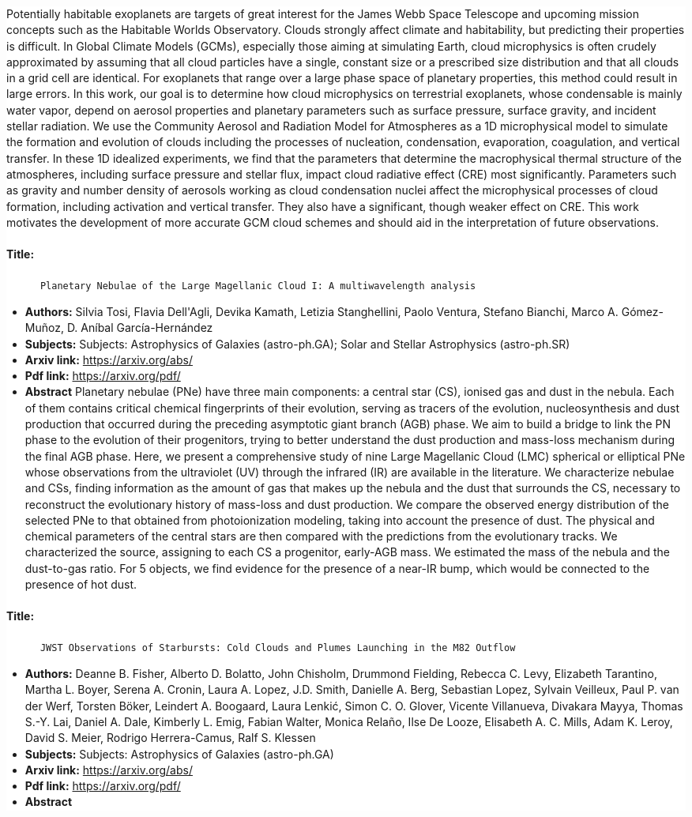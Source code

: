  Potentially habitable exoplanets are targets of great interest for the James Webb Space Telescope and upcoming mission concepts such as the Habitable Worlds Observatory. Clouds strongly affect climate and habitability, but predicting their properties is difficult. In Global Climate Models (GCMs), especially those aiming at simulating Earth, cloud microphysics is often crudely approximated by assuming that all cloud particles have a single, constant size or a prescribed size distribution and that all clouds in a grid cell are identical. For exoplanets that range over a large phase space of planetary properties, this method could result in large errors. In this work, our goal is to determine how cloud microphysics on terrestrial exoplanets, whose condensable is mainly water vapor, depend on aerosol properties and planetary parameters such as surface pressure, surface gravity, and incident stellar radiation. We use the Community Aerosol and Radiation Model for Atmospheres as a 1D microphysical model to simulate the formation and evolution of clouds including the processes of nucleation, condensation, evaporation, coagulation, and vertical transfer. In these 1D idealized experiments, we find that the parameters that determine the macrophysical thermal structure of the atmospheres, including surface pressure and stellar flux, impact cloud radiative effect (CRE) most significantly. Parameters such as gravity and number density of aerosols working as cloud condensation nuclei affect the microphysical processes of cloud formation, including activation and vertical transfer. They also have a significant, though weaker effect on CRE. This work motivates the development of more accurate GCM cloud schemes and should aid in the interpretation of future observations.
#### Title:
          Planetary Nebulae of the Large Magellanic Cloud I: A multiwavelength analysis
 - **Authors:** Silvia Tosi, Flavia Dell'Agli, Devika Kamath, Letizia Stanghellini, Paolo Ventura, Stefano Bianchi, Marco A. Gómez-Muñoz, D. Aníbal García-Hernández
 - **Subjects:** Subjects:
Astrophysics of Galaxies (astro-ph.GA); Solar and Stellar Astrophysics (astro-ph.SR)
 - **Arxiv link:** https://arxiv.org/abs/
 - **Pdf link:** https://arxiv.org/pdf/
 - **Abstract**
 Planetary nebulae (PNe) have three main components: a central star (CS), ionised gas and dust in the nebula. Each of them contains critical chemical fingerprints of their evolution, serving as tracers of the evolution, nucleosynthesis and dust production that occurred during the preceding asymptotic giant branch (AGB) phase. We aim to build a bridge to link the PN phase to the evolution of their progenitors, trying to better understand the dust production and mass-loss mechanism during the final AGB phase. Here, we present a comprehensive study of nine Large Magellanic Cloud (LMC) spherical or elliptical PNe whose observations from the ultraviolet (UV) through the infrared (IR) are available in the literature. We characterize nebulae and CSs, finding information as the amount of gas that makes up the nebula and the dust that surrounds the CS, necessary to reconstruct the evolutionary history of mass-loss and dust production. We compare the observed energy distribution of the selected PNe to that obtained from photoionization modeling, taking into account the presence of dust. The physical and chemical parameters of the central stars are then compared with the predictions from the evolutionary tracks. We characterized the source, assigning to each CS a progenitor, early-AGB mass. We estimated the mass of the nebula and the dust-to-gas ratio. For 5 objects, we find evidence for the presence of a near-IR bump, which would be connected to the presence of hot dust.
#### Title:
          JWST Observations of Starbursts: Cold Clouds and Plumes Launching in the M82 Outflow
 - **Authors:** Deanne B. Fisher, Alberto D. Bolatto, John Chisholm, Drummond Fielding, Rebecca C. Levy, Elizabeth Tarantino, Martha L. Boyer, Serena A. Cronin, Laura A. Lopez, J.D. Smith, Danielle A. Berg, Sebastian Lopez, Sylvain Veilleux, Paul P. van der Werf, Torsten Böker, Leindert A. Boogaard, Laura Lenkić, Simon C. O. Glover, Vicente Villanueva, Divakara Mayya, Thomas S.-Y. Lai, Daniel A. Dale, Kimberly L. Emig, Fabian Walter, Monica Relaño, Ilse De Looze, Elisabeth A. C. Mills, Adam K. Leroy, David S. Meier, Rodrigo Herrera-Camus, Ralf S. Klessen
 - **Subjects:** Subjects:
Astrophysics of Galaxies (astro-ph.GA)
 - **Arxiv link:** https://arxiv.org/abs/
 - **Pdf link:** https://arxiv.org/pdf/
 - **Abstract**